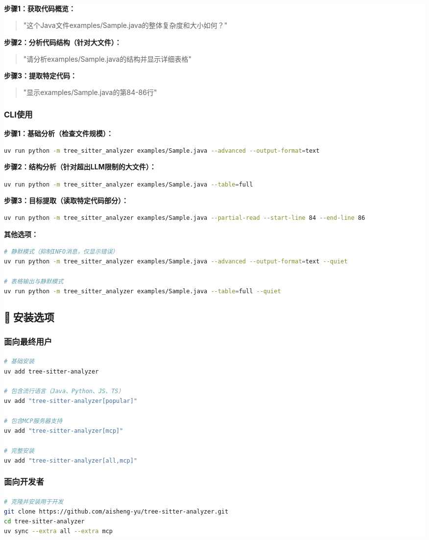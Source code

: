 **步骤1：获取代码概览：**
> "这个Java文件examples/Sample.java的整体复杂度和大小如何？"

**步骤2：分析代码结构（针对大文件）：**
> "请分析examples/Sample.java的结构并显示详细表格"

**步骤3：提取特定代码：**
> "显示examples/Sample.java的第84-86行"

### CLI使用

**步骤1：基础分析（检查文件规模）：**
```bash
uv run python -m tree_sitter_analyzer examples/Sample.java --advanced --output-format=text
```

**步骤2：结构分析（针对超出LLM限制的大文件）：**
```bash
uv run python -m tree_sitter_analyzer examples/Sample.java --table=full
```

**步骤3：目标提取（读取特定代码部分）：**
```bash
uv run python -m tree_sitter_analyzer examples/Sample.java --partial-read --start-line 84 --end-line 86
```

**其他选项：**
```bash
# 静默模式（抑制INFO消息，仅显示错误）
uv run python -m tree_sitter_analyzer examples/Sample.java --advanced --output-format=text --quiet

# 表格输出与静默模式
uv run python -m tree_sitter_analyzer examples/Sample.java --table=full --quiet
```

## 🔧 安装选项

### 面向最终用户
```bash
# 基础安装
uv add tree-sitter-analyzer

# 包含流行语言（Java、Python、JS、TS）
uv add "tree-sitter-analyzer[popular]"

# 包含MCP服务器支持
uv add "tree-sitter-analyzer[mcp]"

# 完整安装
uv add "tree-sitter-analyzer[all,mcp]"
```

### 面向开发者
```bash
# 克隆并安装用于开发
git clone https://github.com/aisheng-yu/tree-sitter-analyzer.git
cd tree-sitter-analyzer
uv sync --extra all --extra mcp
```
